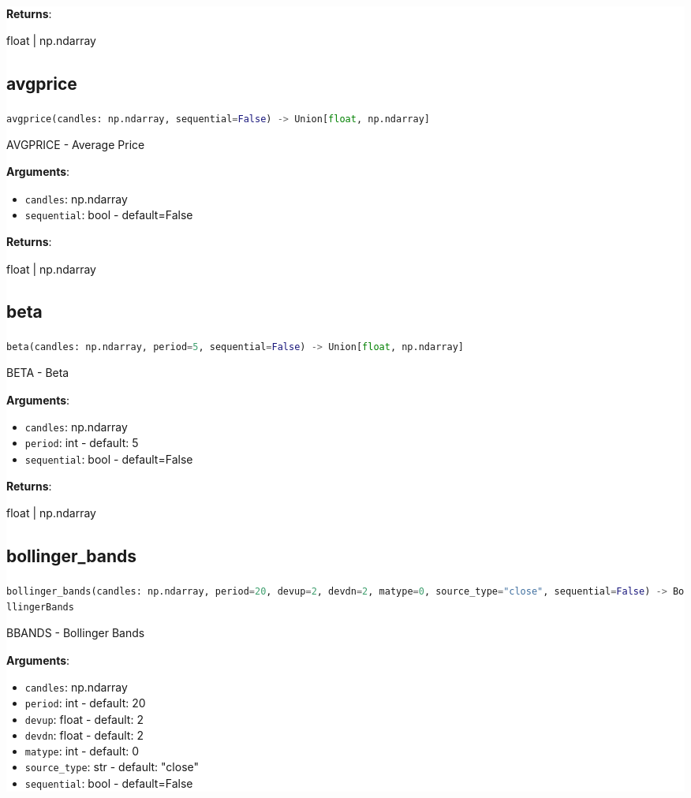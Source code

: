 **Returns**:  
  
float | np.ndarray  
  
## avgprice  
  
```python  
avgprice(candles: np.ndarray, sequential=False) -> Union[float, np.ndarray]  
```  
  
AVGPRICE - Average Price  
  
**Arguments**:  
  
- `candles`: np.ndarray  
- `sequential`: bool - default=False  
  
**Returns**:  
  
float | np.ndarray  
  
## beta  
  
```python  
beta(candles: np.ndarray, period=5, sequential=False) -> Union[float, np.ndarray]  
```  
  
BETA - Beta  
  
**Arguments**:  
  
- `candles`: np.ndarray  
- `period`: int - default: 5  
- `sequential`: bool - default=False  
  
**Returns**:  
  
float | np.ndarray  
  
## bollinger\_bands  
  
```python  
bollinger_bands(candles: np.ndarray, period=20, devup=2, devdn=2, matype=0, source_type="close", sequential=False) -> BollingerBands  
```  
  
BBANDS - Bollinger Bands  
  
**Arguments**:  
  
- `candles`: np.ndarray  
- `period`: int - default: 20  
- `devup`: float - default: 2  
- `devdn`: float - default: 2  
- `matype`: int - default: 0  
- `source_type`: str - default: "close"  
- `sequential`: bool - default=False  
  